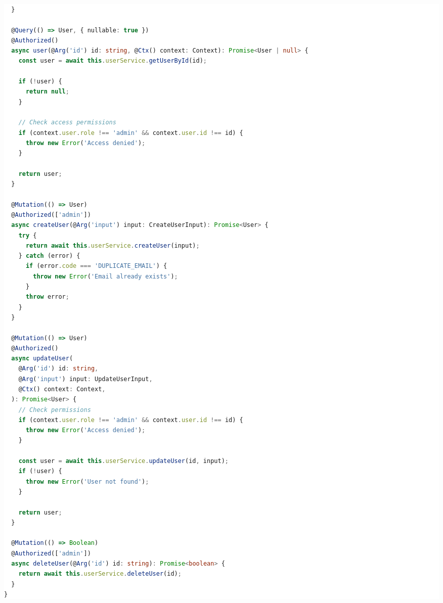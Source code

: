 ```typescript
  }

  @Query(() => User, { nullable: true })
  @Authorized()
  async user(@Arg('id') id: string, @Ctx() context: Context): Promise<User | null> {
    const user = await this.userService.getUserById(id);

    if (!user) {
      return null;
    }

    // Check access permissions
    if (context.user.role !== 'admin' && context.user.id !== id) {
      throw new Error('Access denied');
    }

    return user;
  }

  @Mutation(() => User)
  @Authorized(['admin'])
  async createUser(@Arg('input') input: CreateUserInput): Promise<User> {
    try {
      return await this.userService.createUser(input);
    } catch (error) {
      if (error.code === 'DUPLICATE_EMAIL') {
        throw new Error('Email already exists');
      }
      throw error;
    }
  }

  @Mutation(() => User)
  @Authorized()
  async updateUser(
    @Arg('id') id: string,
    @Arg('input') input: UpdateUserInput,
    @Ctx() context: Context,
  ): Promise<User> {
    // Check permissions
    if (context.user.role !== 'admin' && context.user.id !== id) {
      throw new Error('Access denied');
    }

    const user = await this.userService.updateUser(id, input);
    if (!user) {
      throw new Error('User not found');
    }

    return user;
  }

  @Mutation(() => Boolean)
  @Authorized(['admin'])
  async deleteUser(@Arg('id') id: string): Promise<boolean> {
    return await this.userService.deleteUser(id);
  }
}
```
